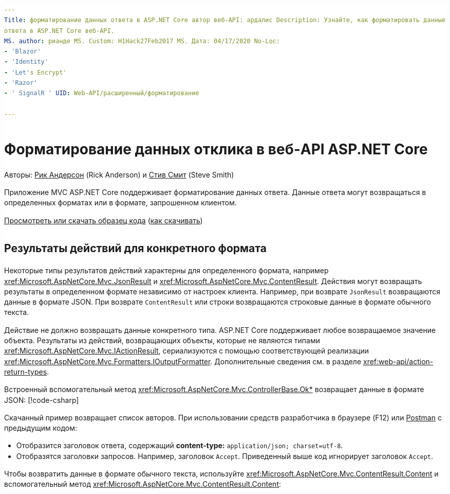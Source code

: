 ```yaml
---
Title: форматирование данных ответа в ASP.NET Core автор веб-API: ардалис Description: Узнайте, как форматировать данные ответа в ASP.NET Core веб-API.
MS. author: рианде MS. Custom: H1Hack27Feb2017 MS. Дата: 04/17/2020 No-Loc:
- 'Blazor'
- 'Identity'
- 'Let's Encrypt'
- 'Razor'
- ' SignalR ' UID: Web-API/расширенный/форматирование

---
```

# <a name="format-response-data-in-aspnet-core-web-api"></a>Форматирование данных отклика в веб-API ASP.NET Core

Авторы: [Рик Андерсон](https://twitter.com/RickAndMSFT) (Rick Anderson) и [Стив Смит](https://ardalis.com/) (Steve Smith)

Приложение MVC ASP.NET Core поддерживает форматирование данных ответа. Данные ответа могут возвращаться в определенных форматах или в формате, запрошенном клиентом.

[Просмотреть или скачать образец кода](https://github.com/dotnet/AspNetCore.Docs/tree/master/aspnetcore/web-api/advanced/formatting) ([как скачивать](xref:index#how-to-download-a-sample))

## <a name="format-specific-action-results"></a>Результаты действий для конкретного формата

Некоторые типы результатов действий характерны для определенного формата, например <xref:Microsoft.AspNetCore.Mvc.JsonResult> и <xref:Microsoft.AspNetCore.Mvc.ContentResult>. Действия могут возвращать результаты в определенном формате независимо от настроек клиента. Например, при возврате `JsonResult` возвращаются данные в формате JSON. При возврате `ContentResult` или строки возвращаются строковые данные в формате обычного текста.

Действие не должно возвращать данные конкретного типа. ASP.NET Core поддерживает любое возвращаемое значение объекта.  Результаты из действий, возвращающих объекты, которые не являются типами <xref:Microsoft.AspNetCore.Mvc.IActionResult>, сериализуются с помощью соответствующей реализации <xref:Microsoft.AspNetCore.Mvc.Formatters.IOutputFormatter>. Дополнительные сведения см. в разделе <xref:web-api/action-return-types>.

Встроенный вспомогательный метод <xref:Microsoft.AspNetCore.Mvc.ControllerBase.Ok*> возвращает данные в формате JSON: [!code-csharp[](./formatting/sample/Controllers/AuthorsController.cs?name=snippet_get)]

Скачанный пример возвращает список авторов. При использовании средств разработчика в браузере (F12) или [Postman](https://www.getpostman.com/tools) с предыдущим кодом:

* Отобразится заголовок ответа, содержащий **content-type:** `application/json; charset=utf-8`.
* Отобразятся заголовки запросов. Например, заголовок `Accept`. Приведенный выше код игнорирует заголовок `Accept`.

Чтобы возвратить данные в формате обычного текста, используйте <xref:Microsoft.AspNetCore.Mvc.ContentResult.Content> и вспомогательный метод <xref:Microsoft.AspNetCore.Mvc.ContentResult.Content>:
